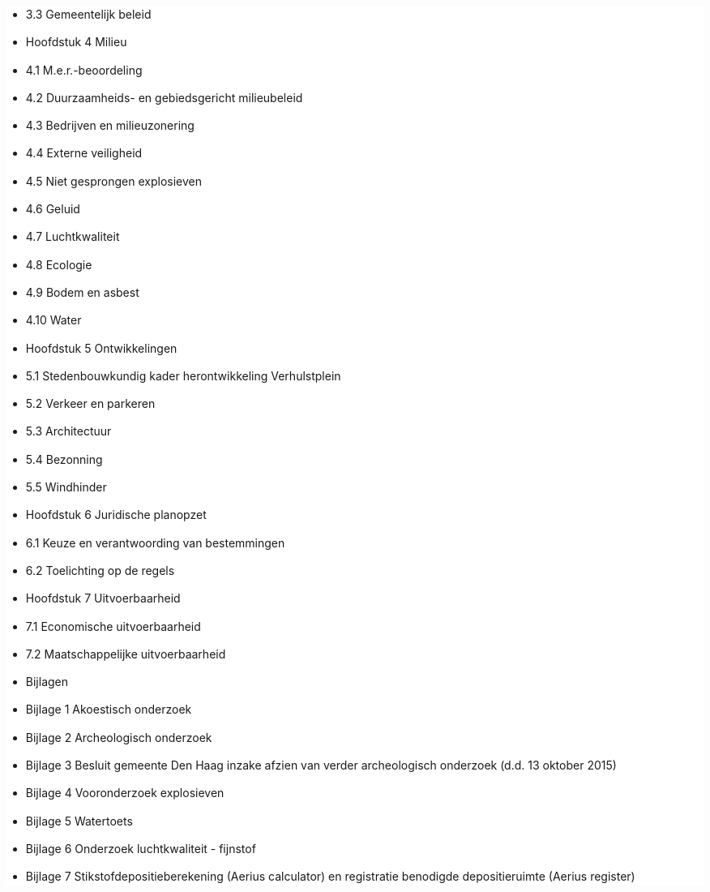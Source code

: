 + 3\.3 Gemeentelijk beleid

* Hoofdstuk 4 Milieu

+ 4\.1 M.e.r.\-beoordeling

+ 4\.2 Duurzaamheids\- en gebiedsgericht milieubeleid

+ 4\.3 Bedrijven en milieuzonering

+ 4\.4 Externe veiligheid

+ 4\.5 Niet gesprongen explosieven

+ 4\.6 Geluid

+ 4\.7 Luchtkwaliteit

+ 4\.8 Ecologie

+ 4\.9 Bodem en asbest

+ 4\.10 Water

* Hoofdstuk 5 Ontwikkelingen

+ 5\.1 Stedenbouwkundig kader herontwikkeling Verhulstplein

+ 5\.2 Verkeer en parkeren

+ 5\.3 Architectuur

+ 5\.4 Bezonning

+ 5\.5 Windhinder

* Hoofdstuk 6 Juridische planopzet

+ 6\.1 Keuze en verantwoording van bestemmingen

+ 6\.2 Toelichting op de regels

* Hoofdstuk 7 Uitvoerbaarheid

+ 7\.1 Economische uitvoerbaarheid

+ 7\.2 Maatschappelijke uitvoerbaarheid

* Bijlagen

+ Bijlage 1 Akoestisch onderzoek

+ Bijlage 2 Archeologisch onderzoek

+ Bijlage 3 Besluit gemeente Den Haag inzake afzien van verder archeologisch onderzoek (d.d. 13 oktober 2015\)

+ Bijlage 4 Vooronderzoek explosieven

+ Bijlage 5 Watertoets

+ Bijlage 6 Onderzoek luchtkwaliteit \- fijnstof

+ Bijlage 7 Stikstofdepositieberekening (Aerius calculator) en registratie benodigde depositieruimte (Aerius register)
